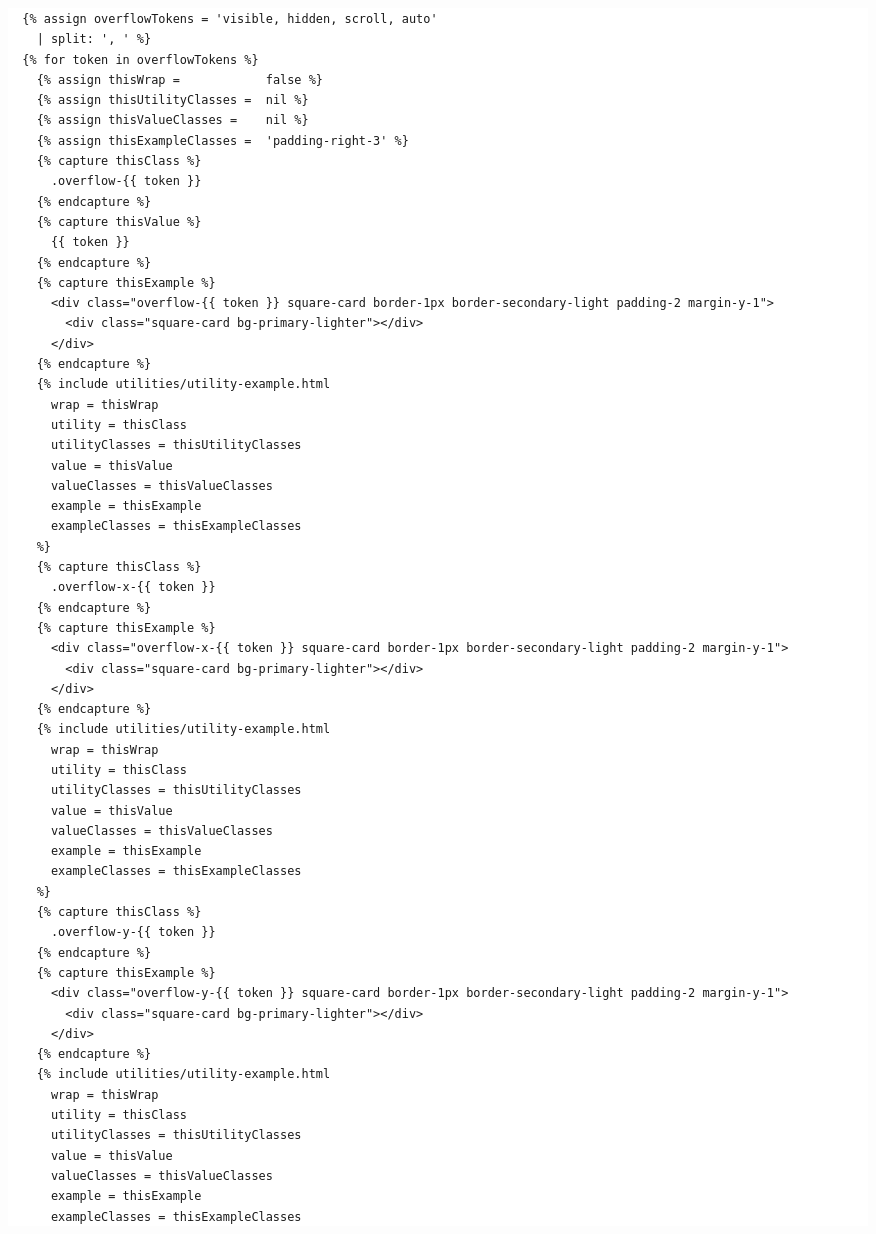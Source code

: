       {% assign overflowTokens = 'visible, hidden, scroll, auto'
        | split: ', ' %}
      {% for token in overflowTokens %}
        {% assign thisWrap =            false %}
        {% assign thisUtilityClasses =  nil %}
        {% assign thisValueClasses =    nil %}
        {% assign thisExampleClasses =  'padding-right-3' %}
        {% capture thisClass %}
          .overflow-{{ token }}
        {% endcapture %}
        {% capture thisValue %}
          {{ token }}
        {% endcapture %}
        {% capture thisExample %}
          <div class="overflow-{{ token }} square-card border-1px border-secondary-light padding-2 margin-y-1">
            <div class="square-card bg-primary-lighter"></div>
          </div>
        {% endcapture %}
        {% include utilities/utility-example.html
          wrap = thisWrap
          utility = thisClass
          utilityClasses = thisUtilityClasses
          value = thisValue
          valueClasses = thisValueClasses
          example = thisExample
          exampleClasses = thisExampleClasses
        %}
        {% capture thisClass %}
          .overflow-x-{{ token }}
        {% endcapture %}
        {% capture thisExample %}
          <div class="overflow-x-{{ token }} square-card border-1px border-secondary-light padding-2 margin-y-1">
            <div class="square-card bg-primary-lighter"></div>
          </div>
        {% endcapture %}
        {% include utilities/utility-example.html
          wrap = thisWrap
          utility = thisClass
          utilityClasses = thisUtilityClasses
          value = thisValue
          valueClasses = thisValueClasses
          example = thisExample
          exampleClasses = thisExampleClasses
        %}
        {% capture thisClass %}
          .overflow-y-{{ token }}
        {% endcapture %}
        {% capture thisExample %}
          <div class="overflow-y-{{ token }} square-card border-1px border-secondary-light padding-2 margin-y-1">
            <div class="square-card bg-primary-lighter"></div>
          </div>
        {% endcapture %}
        {% include utilities/utility-example.html
          wrap = thisWrap
          utility = thisClass
          utilityClasses = thisUtilityClasses
          value = thisValue
          valueClasses = thisValueClasses
          example = thisExample
          exampleClasses = thisExampleClasses